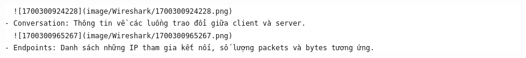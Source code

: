       ![1700300924228](image/Wireshark/1700300924228.png)
    - Conversation: Thông tin về các luồng trao đổi giữa client và server.
      ![1700300965267](image/Wireshark/1700300965267.png)
    - Endpoints: Danh sách những IP tham gia kết nối, số lượng packets và bytes tương ứng.